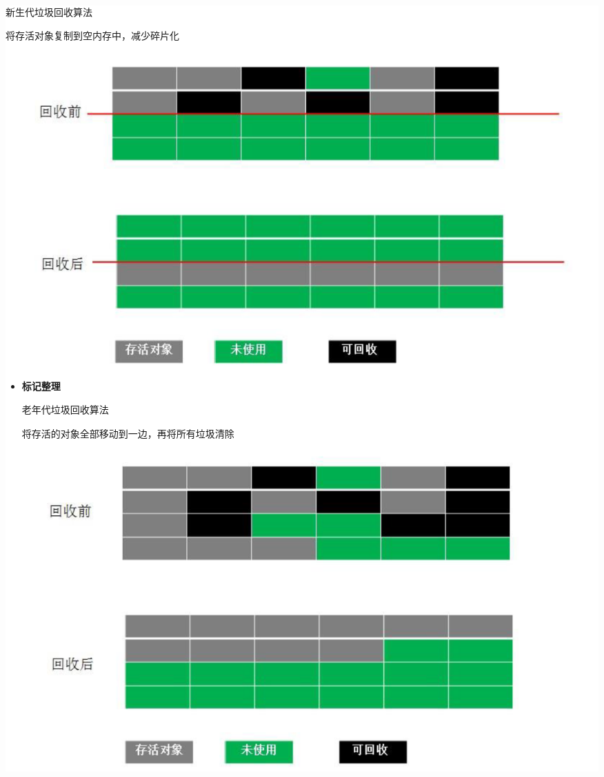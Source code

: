   新生代垃圾回收算法

  将存活对象复制到空内存中，减少碎片化

  ![image-20200825201706101](image/JVM/image-20200825201706101.png)

- **标记整理**

  老年代垃圾回收算法

  将存活的对象全部移动到一边，再将所有垃圾清除

  ![image-20200825201730817](image/JVM/image-20200825201730817.png)
